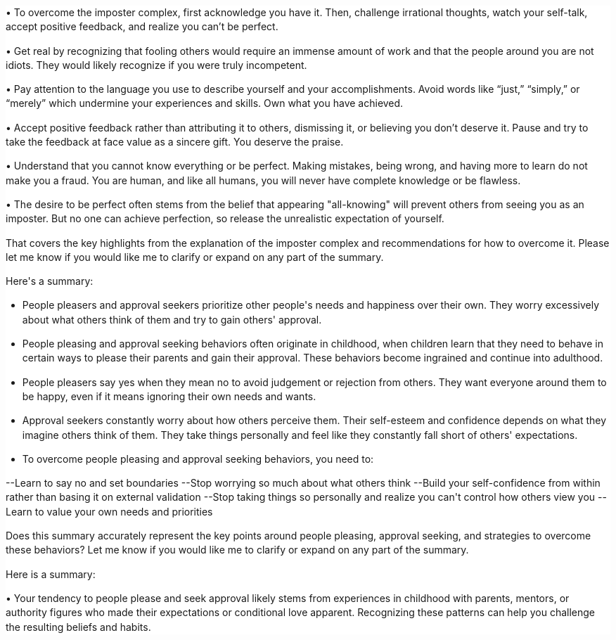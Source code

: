 • To overcome the imposter complex, first acknowledge you have it. Then, challenge irrational thoughts, watch your self-talk, accept positive feedback, and realize you can’t be perfect.

• Get real by recognizing that fooling others would require an immense amount of work and that the people around you are not idiots. They would likely recognize if you were truly incompetent.

• Pay attention to the language you use to describe yourself and your accomplishments. Avoid words like “just,” “simply,” or “merely” which undermine your experiences and skills. Own what you have achieved. 

• Accept positive feedback rather than attributing it to others, dismissing it, or believing you don’t deserve it. Pause and try to take the feedback at face value as a sincere gift. You deserve the praise.

• Understand that you cannot know everything or be perfect. Making mistakes, being wrong, and having more to learn do not make you a fraud. You are human, and like all humans, you will never have complete knowledge or be flawless. 

• The desire to be perfect often stems from the belief that appearing "all-knowing" will prevent others from seeing you as an imposter. But no one can achieve perfection, so release the unrealistic expectation of yourself.

That covers the key highlights from the explanation of the imposter complex and recommendations for how to overcome it. Please let me know if you would like me to clarify or expand on any part of the summary.

 Here's a summary:

- People pleasers and approval seekers prioritize other people's needs and happiness over their own. They worry excessively about what others think of them and try to gain others' approval. 

- People pleasing and approval seeking behaviors often originate in childhood, when children learn that they need to behave in certain ways to please their parents and gain their approval. These behaviors become ingrained and continue into adulthood.

- People pleasers say yes when they mean no to avoid judgement or rejection from others. They want everyone around them to be happy, even if it means ignoring their own needs and wants.

- Approval seekers constantly worry about how others perceive them. Their self-esteem and confidence depends on what they imagine others think of them. They take things personally and feel like they constantly fall short of others' expectations.

- To overcome people pleasing and approval seeking behaviors, you need to:

--Learn to say no and set boundaries 
--Stop worrying so much about what others think 
--Build your self-confidence from within rather than basing it on external validation
--Stop taking things so personally and realize you can't control how others view you
--Learn to value your own needs and priorities

Does this summary accurately represent the key points around people pleasing, approval seeking, and strategies to overcome these behaviors? Let me know if you would like me to clarify or expand on any part of the summary.

 Here is a summary:

• Your tendency to people please and seek approval likely stems from experiences in childhood with parents, mentors, or authority figures who made their expectations or conditional love apparent. Recognizing these patterns can help you challenge the resulting beliefs and habits.
